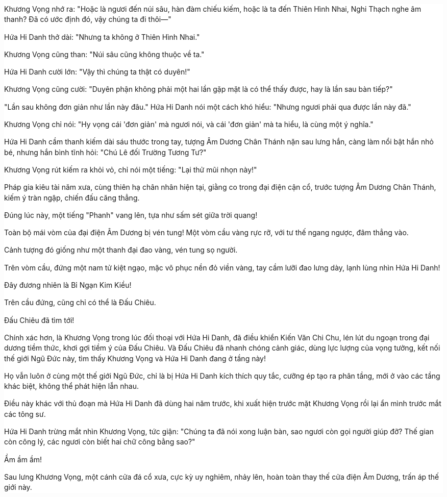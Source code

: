 Khương Vọng nhớ ra: "Hoặc là ngươi đến núi sâu, hàn đàm chiếu kiếm, hoặc là ta đến Thiên Hình Nhai, Nghi Thạch nghe âm thanh? Đã có ước định đó, vậy chúng ta đi thôi—"

Hứa Hi Danh thở dài: "Nhưng ta không ở Thiên Hình Nhai."

Khương Vọng cũng than: "Núi sâu cũng không thuộc về ta."

Hứa Hi Danh cười lớn: "Vậy thì chúng ta thật có duyên!"

Khương Vọng cũng cười: "Duyên phận không phải một hai lần gặp mặt là có thể thấy được, hay là lần sau bàn tiếp?"

"Lần sau không đơn giản như lần này đâu." Hứa Hi Danh nói một cách khó hiểu: "Nhưng ngươi phải qua được lần này đã."

Khương Vọng chỉ nói: "Hy vọng cái 'đơn giản' mà ngươi nói, và cái 'đơn giản' mà ta hiểu, là cùng một ý nghĩa."

Hứa Hi Danh cầm thanh kiếm dài sáu thước trong tay, tượng Âm Dương Chân Thánh nặn sau lưng hắn, càng làm nổi bật hắn nhỏ bé, nhưng hắn bình tĩnh hỏi: "Chú Lê đối Trường Tương Tư?"

Khương Vọng rút kiếm ra khỏi vỏ, chỉ nói một tiếng: "Lại thử mũi nhọn này!"

Pháp gia kiêu tài năm xưa, cùng thiên hạ chân nhân hiện tại, giằng co trong đại điện cận cổ, trước tượng Âm Dương Chân Thánh, kiếm ý tràn ngập, chiến đấu căng thẳng.

Đúng lúc này, một tiếng "Phanh" vang lên, tựa như sấm sét giữa trời quang!

Toàn bộ mái vòm của đại điện Âm Dương bị vén tung! Một vòm cầu vàng rực rỡ, với tư thế ngang ngược, đâm thẳng vào.

Cảnh tượng đó giống như một thanh đại đao vàng, vén tung sọ người.

Trên vòm cầu, đứng một nam tử kiệt ngạo, mặc võ phục nền đỏ viền vàng, tay cầm lưỡi đao lưng dày, lạnh lùng nhìn Hứa Hi Danh!

Đây đương nhiên là Bỉ Ngạn Kim Kiều!

Trên cầu đứng, cũng chỉ có thể là Đấu Chiêu.

Đấu Chiêu đã tìm tới!

Chính xác hơn, là Khương Vọng trong lúc đối thoại với Hứa Hi Danh, đã điều khiển Kiến Văn Chi Chu, lén lút du ngoạn trong đại dương tiềm thức, khơi gợi tiềm ý của Đấu Chiêu. Và Đấu Chiêu đã nhanh chóng cảnh giác, dùng lực lượng của vọng tưởng, kết nối thế giới Ngũ Đức này, tìm thấy Khương Vọng và Hứa Hi Danh đang ở tầng này!

Họ vẫn luôn ở cùng một thế giới Ngũ Đức, chỉ là bị Hứa Hi Danh kích thích quy tắc, cưỡng ép tạo ra phân tầng, mới ở vào các tầng khác biệt, không thể phát hiện lẫn nhau.

Điều này khác với thủ đoạn mà Hứa Hi Danh đã dùng hai năm trước, khi xuất hiện trước mặt Khương Vọng rồi lại ẩn mình trước mắt các tông sư.

Hứa Hi Danh trừng mắt nhìn Khương Vọng, tức giận: "Chúng ta đã nói xong luận bàn, sao ngươi còn gọi người giúp đỡ? Thế gian còn công lý, các ngươi còn biết hai chữ công bằng sao?"

Ầm ầm ầm!

Sau lưng Khương Vọng, một cánh cửa đá cổ xưa, cực kỳ uy nghiêm, nhảy lên, hoàn toàn thay thế cửa điện Âm Dương, trấn áp thế giới này.
